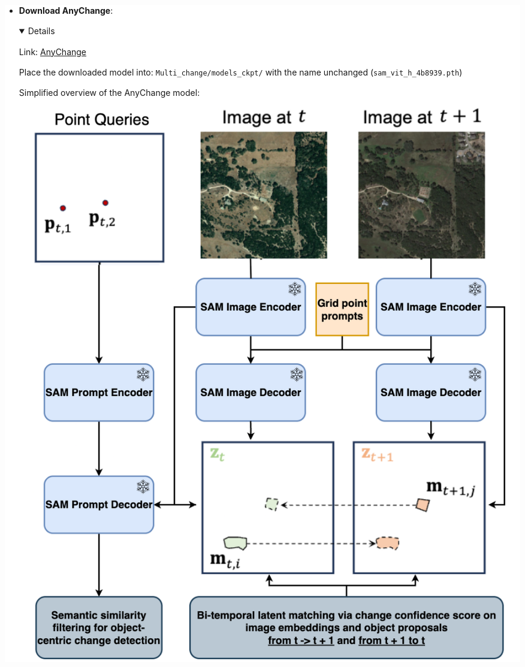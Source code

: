 - **Download AnyChange**:
  <details open>
  
  Link: [AnyChange](https://github.com/facebookresearch/segment-anything?tab=readme-ov-file#model-checkpoints)

  Place the downloaded model into: `Multi_change/models_ckpt/` with the name unchanged (`sam_vit_h_4b8939.pth`)

  Simplified overview of the AnyChange model:
  <br>
  <div align="center">
        <img src="resource/any_change_simplified_diagram.png" width="800"/>
  </div>
